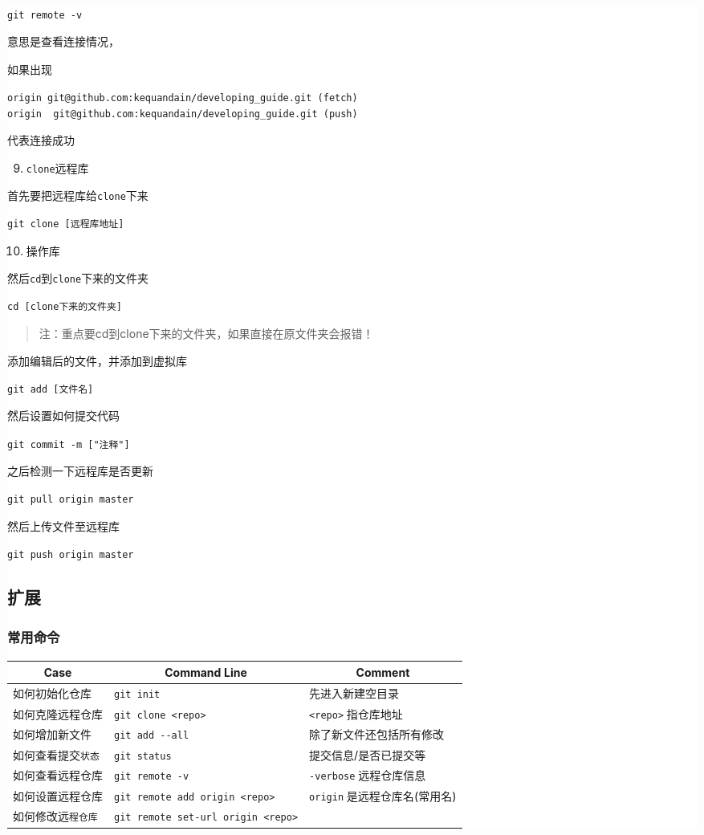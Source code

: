 ```
git remote -v
```

意思是查看连接情况，

如果出现

```
origin git@github.com:kequandain/developing_guide.git (fetch)
origin  git@github.com:kequandain/developing_guide.git (push)
```

代表连接成功

9. `clone`远程库

首先要把远程库给`clone`下来

```
git clone [远程库地址]
```

10. 操作库

然后`cd`到`clone`下来的文件夹

```
cd [clone下来的文件夹]
```

> 注：重点要cd到clone下来的文件夹，如果直接在原文件夹会报错！

添加编辑后的文件，并添加到虚拟库

```
git add [文件名]
```

然后设置如何提交代码

```
git commit -m ["注释"]
```

之后检测一下远程库是否更新

```
git pull origin master
```

然后上传文件至远程库

```
git push origin master
```

## 扩展

### 常用命令

| **Case**               | **Command Line**                   | **Comment**                   |
| ---------------------- | ---------------------------------- | ----------------------------- |
| 如何初始化仓库         | `git init`                         | 先进入新建空目录              |
| 如何克隆远程仓库       | `git clone <repo>`                 | `<repo>` 指仓库地址           |
| 如何增加新文件         | `git add --all`                    | 除了新文件还包括所有修改      |
| 如何查看提交`状态`     | `git status`                       | 提交信息/是否已提交等         |
| 如何查看远程仓库       | `git remote -v`                    | `-verbose` 远程仓库信息       |
| 如何设置远程仓库       | `git remote add origin <repo>`     | `origin` 是远程仓库名(常用名) |
| 如何修改远`程仓库`     | `git remote set-url origin <repo>` |                               |